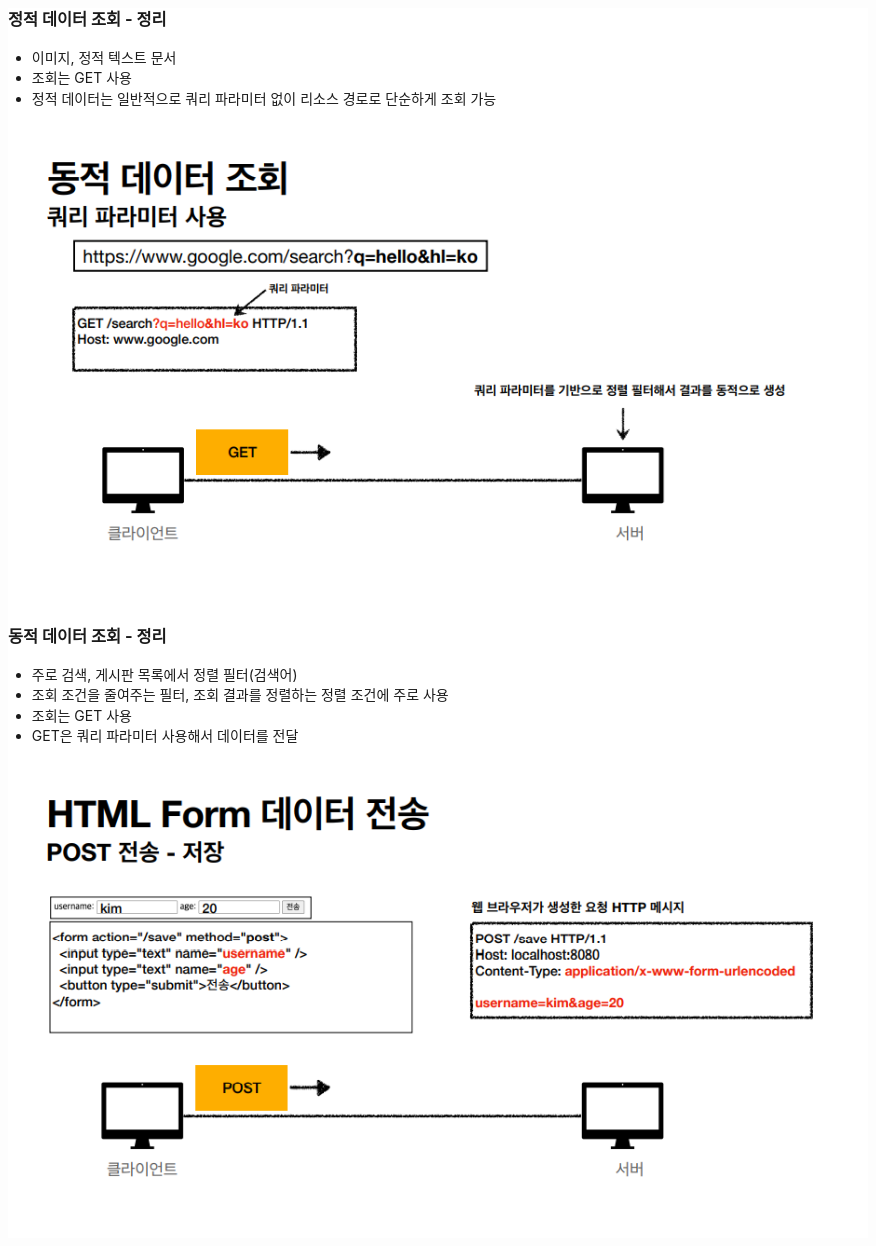 ### 정적 데이터 조회 - 정리
* 이미지, 정적 텍스트 문서
* 조회는 GET 사용
* 정적 데이터는 일반적으로 쿼리 파라미터 없이 리소스 경로로 단순하게 조회 가능

![HTTP_method_send_data_2.PNG](./HTTP_method_send_data_2.PNG)

### 동적 데이터 조회 - 정리
* 주로 검색, 게시판 목록에서 정렬 필터(검색어)
* 조회 조건을 줄여주는 필터, 조회 결과를 정렬하는 정렬 조건에 주로 사용
* 조회는 GET 사용
* GET은 쿼리 파라미터 사용해서 데이터를 전달

![HTTP_method_send_data_3.PNG](./HTTP_method_send_data_3.PNG)